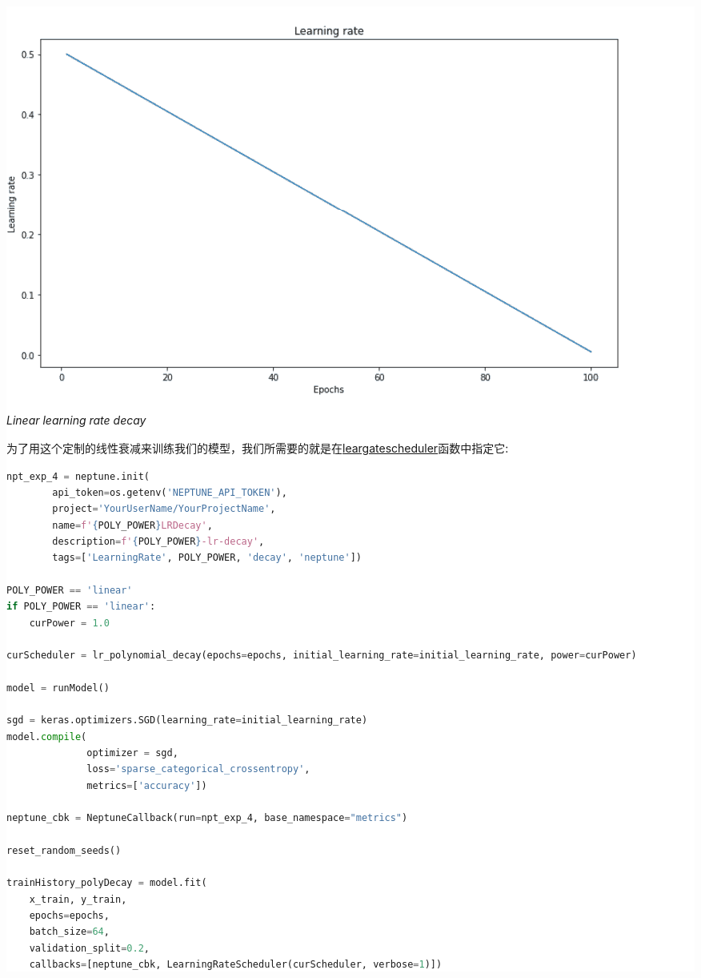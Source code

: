 ![](img/8ab89fd226394d0d830d3f0dd97135cf.png)

*Linear learning rate decay*

为了用这个定制的线性衰减来训练我们的模型，我们所需要的就是在[leargatescheduler](https://web.archive.org/web/20230228190120/https://keras.io/api/callbacks/learning_rate_scheduler/)函数中指定它:

```py
npt_exp_4 = neptune.init(
        api_token=os.getenv('NEPTUNE_API_TOKEN'),
        project='YourUserName/YourProjectName',
        name=f'{POLY_POWER}LRDecay',
        description=f'{POLY_POWER}-lr-decay',
        tags=['LearningRate', POLY_POWER, 'decay', 'neptune'])

POLY_POWER == 'linear'
if POLY_POWER == 'linear':
    curPower = 1.0

curScheduler = lr_polynomial_decay(epochs=epochs, initial_learning_rate=initial_learning_rate, power=curPower)

model = runModel()

sgd = keras.optimizers.SGD(learning_rate=initial_learning_rate)
model.compile(
              optimizer = sgd,
              loss='sparse_categorical_crossentropy',
              metrics=['accuracy'])

neptune_cbk = NeptuneCallback(run=npt_exp_4, base_namespace="metrics")

reset_random_seeds()

trainHistory_polyDecay = model.fit(
    x_train, y_train,
    epochs=epochs,
    batch_size=64,
    validation_split=0.2,
    callbacks=[neptune_cbk, LearningRateScheduler(curScheduler, verbose=1)])
```